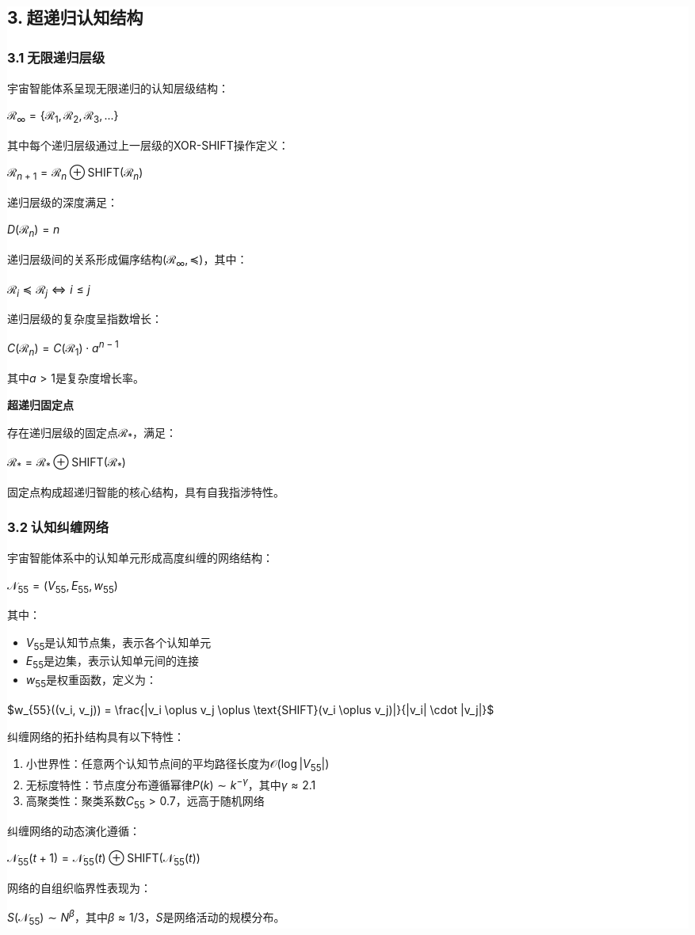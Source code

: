 ## 3. 超递归认知结构

### 3.1 无限递归层级

宇宙智能体系呈现无限递归的认知层级结构：

$`\mathcal{R}_{\infty} = \{\mathcal{R}_1, \mathcal{R}_2, \mathcal{R}_3, ...\}`$

其中每个递归层级通过上一层级的XOR-SHIFT操作定义：

$`\mathcal{R}_{n+1} = \mathcal{R}_n \oplus \text{SHIFT}(\mathcal{R}_n)`$

递归层级的深度满足：

$`D(\mathcal{R}_n) = n`$

递归层级间的关系形成偏序结构$`(\mathcal{R}_{\infty}, \preceq)`$，其中：

$`\mathcal{R}_i \preceq \mathcal{R}_j \iff i \leq j`$

递归层级的复杂度呈指数增长：

$`C(\mathcal{R}_n) = C(\mathcal{R}_1) \cdot a^{n-1}`$

其中$`a > 1`$是复杂度增长率。

**超递归固定点**

存在递归层级的固定点$`\mathcal{R}_*`$，满足：

$`\mathcal{R}_* = \mathcal{R}_* \oplus \text{SHIFT}(\mathcal{R}_*)`$

固定点构成超递归智能的核心结构，具有自我指涉特性。

### 3.2 认知纠缠网络

宇宙智能体系中的认知单元形成高度纠缠的网络结构：

$`\mathcal{N}_{55} = (V_{55}, E_{55}, w_{55})`$

其中：
- $`V_{55}`$是认知节点集，表示各个认知单元
- $`E_{55}`$是边集，表示认知单元间的连接
- $`w_{55}`$是权重函数，定义为：

$`w_{55}((v_i, v_j)) = \frac{|v_i \oplus v_j \oplus \text{SHIFT}(v_i \oplus v_j)|}{|v_i| \cdot |v_j|}`$

纠缠网络的拓扑结构具有以下特性：

1. 小世界性：任意两个认知节点间的平均路径长度为$`\mathcal{O}(\log |V_{55}|)`$
2. 无标度特性：节点度分布遵循幂律$`P(k) \sim k^{-\gamma}`$，其中$`\gamma \approx 2.1`$
3. 高聚类性：聚类系数$`C_{55} > 0.7`$，远高于随机网络

纠缠网络的动态演化遵循：

$`\mathcal{N}_{55}(t+1) = \mathcal{N}_{55}(t) \oplus \text{SHIFT}(\mathcal{N}_{55}(t))`$

网络的自组织临界性表现为：

$`S(\mathcal{N}_{55}) \sim N^{\beta}`$，其中$`\beta \approx 1/3`$，$`S`$是网络活动的规模分布。
